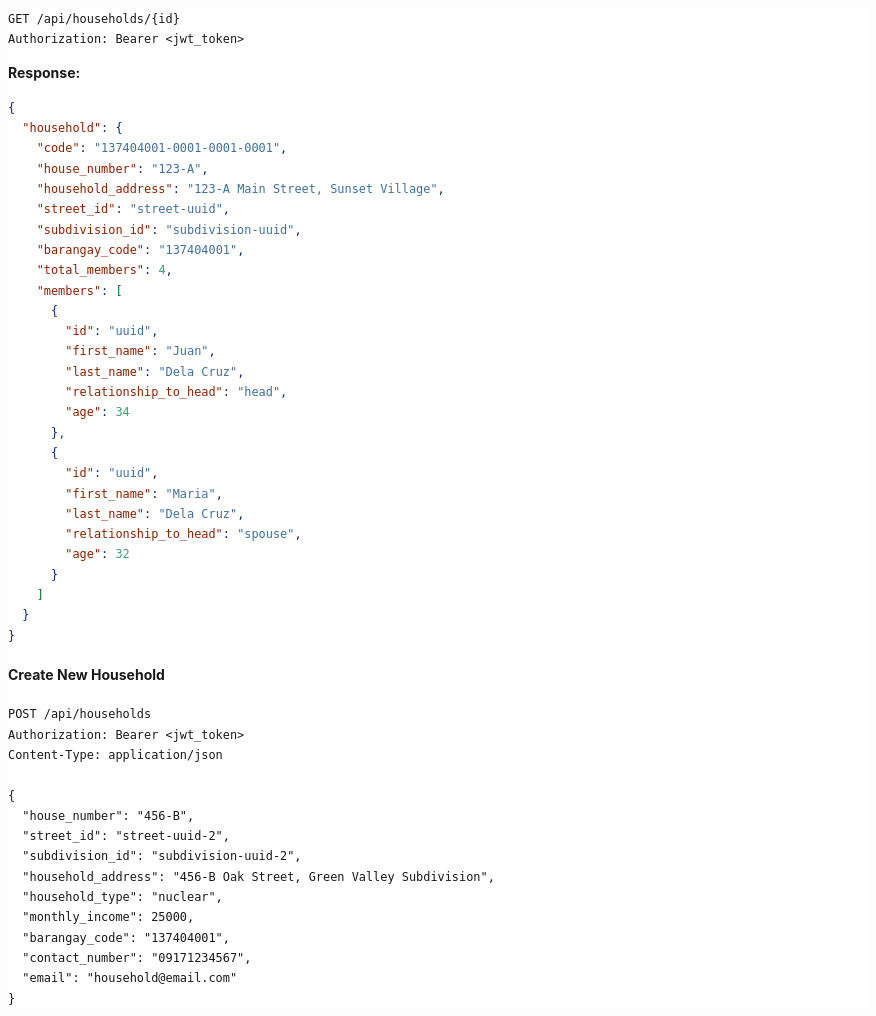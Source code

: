 ```http
GET /api/households/{id}
Authorization: Bearer <jwt_token>
```

**Response:**

```json
{
  "household": {
    "code": "137404001-0001-0001-0001",
    "house_number": "123-A",
    "household_address": "123-A Main Street, Sunset Village",
    "street_id": "street-uuid",
    "subdivision_id": "subdivision-uuid",
    "barangay_code": "137404001",
    "total_members": 4,
    "members": [
      {
        "id": "uuid",
        "first_name": "Juan",
        "last_name": "Dela Cruz",
        "relationship_to_head": "head",
        "age": 34
      },
      {
        "id": "uuid",
        "first_name": "Maria",
        "last_name": "Dela Cruz",
        "relationship_to_head": "spouse",
        "age": 32
      }
    ]
  }
}
```

#### Create New Household

```http
POST /api/households
Authorization: Bearer <jwt_token>
Content-Type: application/json

{
  "house_number": "456-B",
  "street_id": "street-uuid-2",
  "subdivision_id": "subdivision-uuid-2",
  "household_address": "456-B Oak Street, Green Valley Subdivision",
  "household_type": "nuclear",
  "monthly_income": 25000,
  "barangay_code": "137404001",
  "contact_number": "09171234567",
  "email": "household@email.com"
}
```
